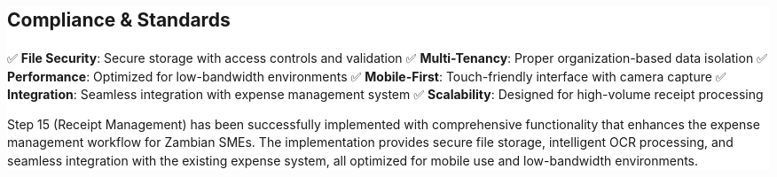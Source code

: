 ## Compliance & Standards

✅ **File Security**: Secure storage with access controls and validation
✅ **Multi-Tenancy**: Proper organization-based data isolation
✅ **Performance**: Optimized for low-bandwidth environments
✅ **Mobile-First**: Touch-friendly interface with camera capture
✅ **Integration**: Seamless integration with expense management system
✅ **Scalability**: Designed for high-volume receipt processing

Step 15 (Receipt Management) has been successfully implemented with comprehensive functionality that enhances the expense management workflow for Zambian SMEs. The implementation provides secure file storage, intelligent OCR processing, and seamless integration with the existing expense system, all optimized for mobile use and low-bandwidth environments.
